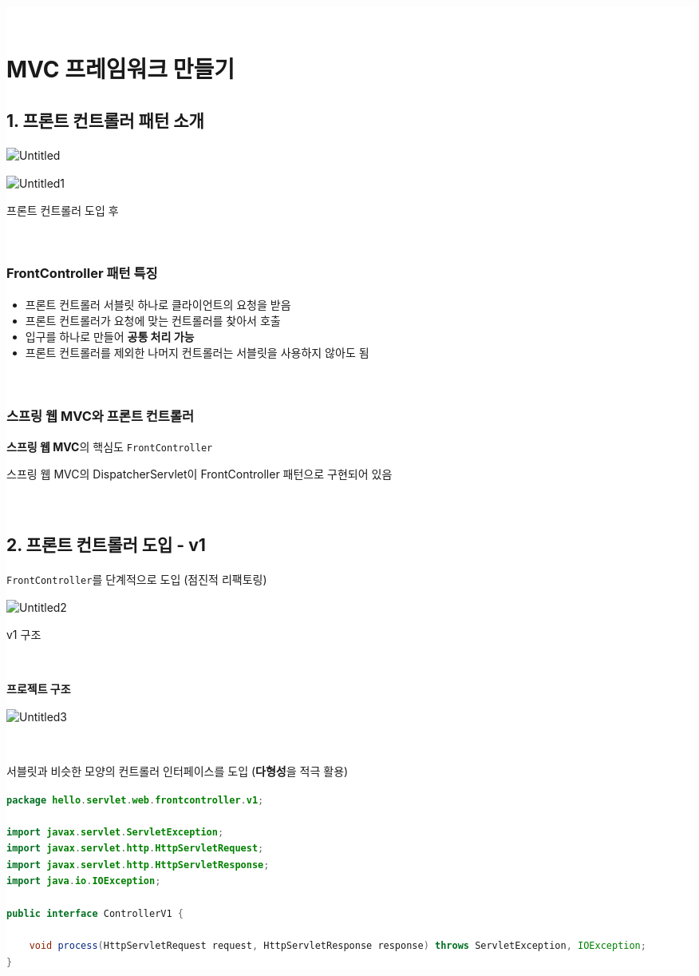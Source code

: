 <br>

# MVC 프레임워크 만들기

## 1. 프론트 컨트롤러 패턴 소개

![Untitled](https://user-images.githubusercontent.com/79130276/174520589-dea16b3b-6838-4d65-b153-35e837e92639.png)

![Untitled1](https://user-images.githubusercontent.com/79130276/174520594-76372c96-fb5f-4d4f-a6f0-b9d0a64b3314.png)

프론트 컨트롤러 도입 후

<br>

### FrontController 패턴 특징

- 프론트 컨트롤러 서블릿 하나로 클라이언트의 요청을 받음
- 프론트 컨트롤러가 요청에 맞는 컨트롤러를 찾아서 호출
- 입구를 하나로 만들어 **공통 처리 가능**
- 프론트 컨트롤러를 제외한 나머지 컨트롤러는 서블릿을 사용하지 않아도 됨

<br>

### 스프링 웹 MVC와 프론트 컨트롤러

**스프링 웹 MVC**의 핵심도 `FrontController`

스프링 웹 MVC의 DispatcherServlet이 FrontController 패턴으로 구현되어 있음

<br>

## 2. 프론트 컨트롤러 도입 - v1

`FrontController`를 단계적으로 도입 (점진적 리팩토링)

![Untitled2](https://user-images.githubusercontent.com/79130276/174520597-457753c1-af0e-47c7-96fb-2fafb1239172.png)

v1 구조

<br>

**프로젝트 구조**

![Untitled3](https://user-images.githubusercontent.com/79130276/174520598-4407fe51-ed89-471f-be4d-b4ffd2e55b8e.png)

<br>

서블릿과 비슷한 모양의 컨트롤러 인터페이스를 도입 (**다형성**을 적극 활용)

```java
package hello.servlet.web.frontcontroller.v1;

import javax.servlet.ServletException;
import javax.servlet.http.HttpServletRequest;
import javax.servlet.http.HttpServletResponse;
import java.io.IOException;

public interface ControllerV1 {

    void process(HttpServletRequest request, HttpServletResponse response) throws ServletException, IOException;
}
```

